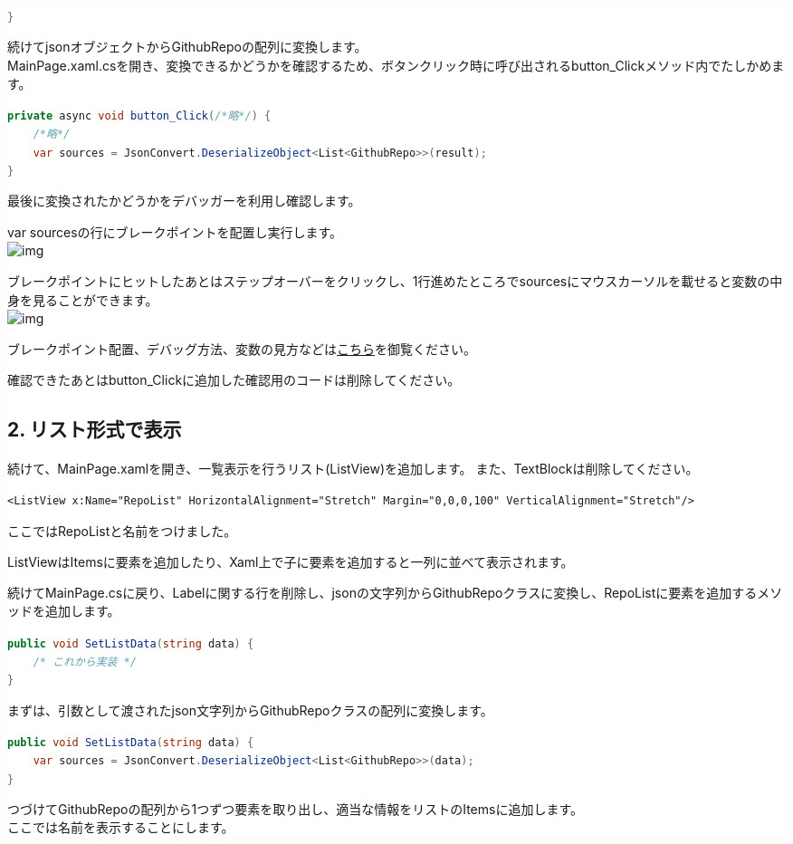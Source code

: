 ```cs
}
```

続けてjsonオブジェクトからGithubRepoの配列に変換します。  
MainPage.xaml.csを開き、変換できるかどうかを確認するため、ボタンクリック時に呼び出されるbutton_Clickメソッド内でたしかめます。  

```cs
private async void button_Click(/*略*/) {
    /*略*/
    var sources = JsonConvert.DeserializeObject<List<GithubRepo>>(result);
}
```

最後に変換されたかどうかをデバッガーを利用し確認します。  

var sourcesの行にブレークポイントを配置し実行します。  
![img](./img/3/8.png)  

ブレークポイントにヒットしたあとはステップオーバーをクリックし、1行進めたところでsourcesにマウスカーソルを載せると変数の中身を見ることができます。  
![img](./img/3/9.png)

ブレークポイント配置、デバッグ方法、変数の見方などは[こちら](https://github.com/mspjp/201612hackathonyokohama/blob/master/csharp/DEBUG.md)を御覧ください。  

確認できたあとはbutton_Clickに追加した確認用のコードは削除してください。

## 2. リスト形式で表示
続けて、MainPage.xamlを開き、一覧表示を行うリスト(ListView)を追加します。 
また、TextBlockは削除してください。   

```xaml
<ListView x:Name="RepoList" HorizontalAlignment="Stretch" Margin="0,0,0,100" VerticalAlignment="Stretch"/>
```

ここではRepoListと名前をつけました。  

ListViewはItemsに要素を追加したり、Xaml上で子に要素を追加すると一列に並べて表示されます。  

続けてMainPage.csに戻り、Labelに関する行を削除し、jsonの文字列からGithubRepoクラスに変換し、RepoListに要素を追加するメソッドを追加します。  

```cs
public void SetListData(string data) {
    /* これから実装 */
}
```

まずは、引数として渡されたjson文字列からGithubRepoクラスの配列に変換します。  

```cs
public void SetListData(string data) {
    var sources = JsonConvert.DeserializeObject<List<GithubRepo>>(data);
}
```

つづけてGithubRepoの配列から1つずつ要素を取り出し、適当な情報をリストのItemsに追加します。  
ここでは名前を表示することにします。  
